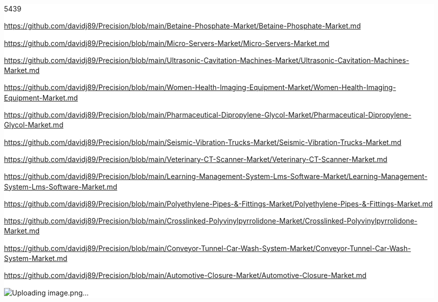 5439</p><p><a href="https://github.com/davidj89/Precision/blob/main/Betaine-Phosphate-Market/Betaine-Phosphate-Market.md">https://github.com/davidj89/Precision/blob/main/Betaine-Phosphate-Market/Betaine-Phosphate-Market.md</a></p><p><a href="https://github.com/davidj89/Precision/blob/main/Micro-Servers-Market/Micro-Servers-Market.md">https://github.com/davidj89/Precision/blob/main/Micro-Servers-Market/Micro-Servers-Market.md</a></p><p><a href="https://github.com/davidj89/Precision/blob/main/Ultrasonic-Cavitation-Machines-Market/Ultrasonic-Cavitation-Machines-Market.md">https://github.com/davidj89/Precision/blob/main/Ultrasonic-Cavitation-Machines-Market/Ultrasonic-Cavitation-Machines-Market.md</a></p><p><a href="https://github.com/davidj89/Precision/blob/main/Women-Health-Imaging-Equipment-Market/Women-Health-Imaging-Equipment-Market.md">https://github.com/davidj89/Precision/blob/main/Women-Health-Imaging-Equipment-Market/Women-Health-Imaging-Equipment-Market.md</a></p><p><a href="https://github.com/davidj89/Precision/blob/main/Pharmaceutical-Dipropylene-Glycol-Market/Pharmaceutical-Dipropylene-Glycol-Market.md">https://github.com/davidj89/Precision/blob/main/Pharmaceutical-Dipropylene-Glycol-Market/Pharmaceutical-Dipropylene-Glycol-Market.md</a></p><p><a href="https://github.com/davidj89/Precision/blob/main/Seismic-Vibration-Trucks-Market/Seismic-Vibration-Trucks-Market.md">https://github.com/davidj89/Precision/blob/main/Seismic-Vibration-Trucks-Market/Seismic-Vibration-Trucks-Market.md</a></p><p><a href="https://github.com/davidj89/Precision/blob/main/Veterinary-CT-Scanner-Market/Veterinary-CT-Scanner-Market.md">https://github.com/davidj89/Precision/blob/main/Veterinary-CT-Scanner-Market/Veterinary-CT-Scanner-Market.md</a></p><p><a href="https://github.com/davidj89/Precision/blob/main/Learning-Management-System-Lms-Software-Market/Learning-Management-System-Lms-Software-Market.md">https://github.com/davidj89/Precision/blob/main/Learning-Management-System-Lms-Software-Market/Learning-Management-System-Lms-Software-Market.md</a></p><p><a href="https://github.com/davidj89/Precision/blob/main/Polyethylene-Pipes-&-Fittings-Market/Polyethylene-Pipes-&-Fittings-Market.md">https://github.com/davidj89/Precision/blob/main/Polyethylene-Pipes-&-Fittings-Market/Polyethylene-Pipes-&-Fittings-Market.md</a></p><p><a href="https://github.com/davidj89/Precision/blob/main/Crosslinked-Polyvinylpyrrolidone-Market/Crosslinked-Polyvinylpyrrolidone-Market.md">https://github.com/davidj89/Precision/blob/main/Crosslinked-Polyvinylpyrrolidone-Market/Crosslinked-Polyvinylpyrrolidone-Market.md</a></p><p><a href="https://github.com/davidj89/Precision/blob/main/Conveyor-Tunnel-Car-Wash-System-Market/Conveyor-Tunnel-Car-Wash-System-Market.md">https://github.com/davidj89/Precision/blob/main/Conveyor-Tunnel-Car-Wash-System-Market/Conveyor-Tunnel-Car-Wash-System-Market.md</a></p><p><a href="https://github.com/davidj89/Precision/blob/main/Automotive-Closure-Market/Automotive-Closure-Market.md">https://github.com/davidj89/Precision/blob/main/Automotive-Closure-Market/Automotive-Closure-Market.md</a></p>
![Uploading image.png…]()
